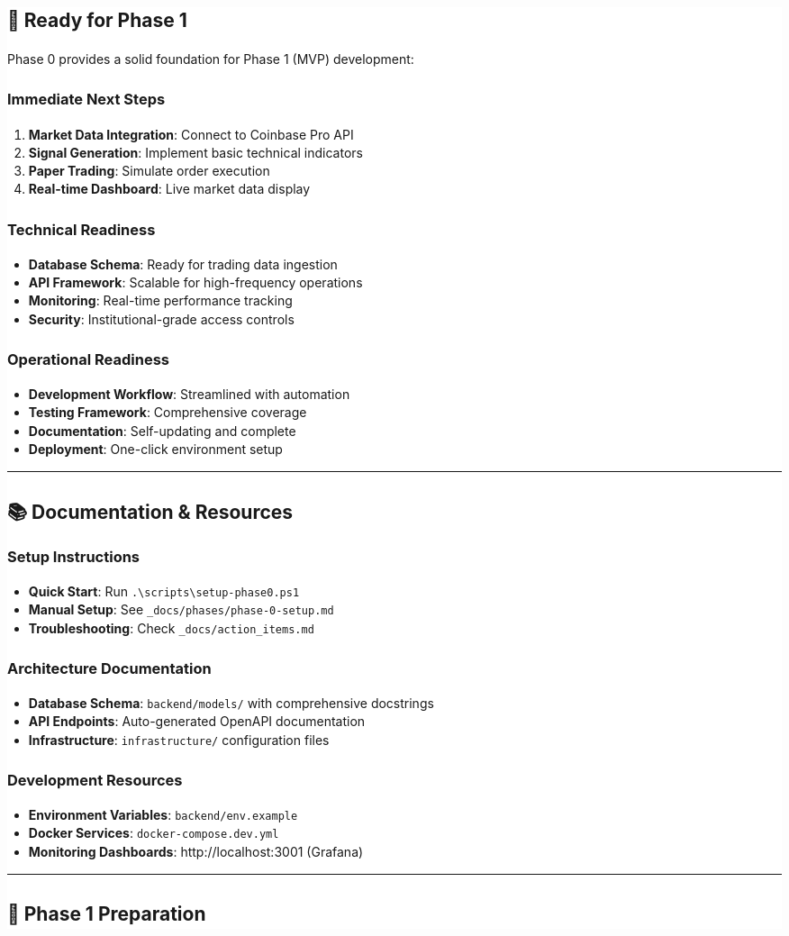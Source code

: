 
## 🚀 Ready for Phase 1

Phase 0 provides a solid foundation for Phase 1 (MVP) development:

### Immediate Next Steps

1. **Market Data Integration**: Connect to Coinbase Pro API
2. **Signal Generation**: Implement basic technical indicators
3. **Paper Trading**: Simulate order execution
4. **Real-time Dashboard**: Live market data display

### Technical Readiness

- **Database Schema**: Ready for trading data ingestion
- **API Framework**: Scalable for high-frequency operations
- **Monitoring**: Real-time performance tracking
- **Security**: Institutional-grade access controls

### Operational Readiness

- **Development Workflow**: Streamlined with automation
- **Testing Framework**: Comprehensive coverage
- **Documentation**: Self-updating and complete
- **Deployment**: One-click environment setup

---

## 📚 Documentation & Resources

### Setup Instructions

- **Quick Start**: Run `.\scripts\setup-phase0.ps1`
- **Manual Setup**: See `_docs/phases/phase-0-setup.md`
- **Troubleshooting**: Check `_docs/action_items.md`

### Architecture Documentation

- **Database Schema**: `backend/models/` with comprehensive docstrings
- **API Endpoints**: Auto-generated OpenAPI documentation
- **Infrastructure**: `infrastructure/` configuration files

### Development Resources

- **Environment Variables**: `backend/env.example`
- **Docker Services**: `docker-compose.dev.yml`
- **Monitoring Dashboards**: http://localhost:3001 (Grafana)

---

## 🎯 Phase 1 Preparation
